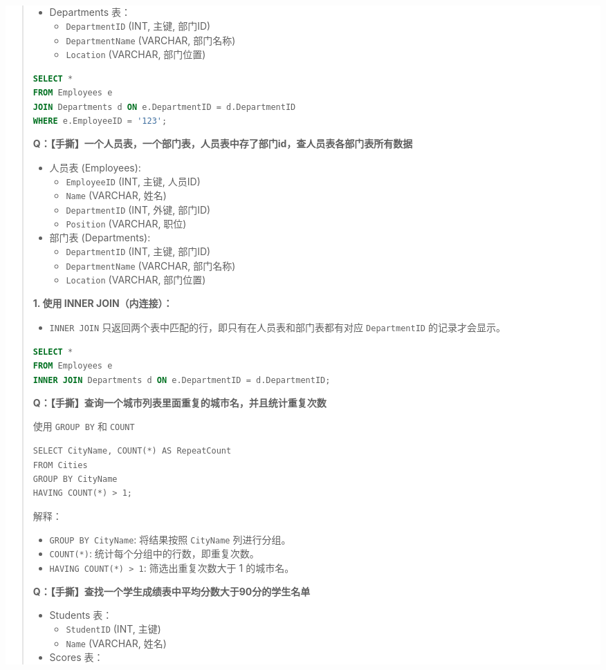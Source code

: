 >
> - Departments 表：
>   - `DepartmentID` (INT, 主键, 部门ID)
>   - `DepartmentName` (VARCHAR, 部门名称)
>   - `Location` (VARCHAR, 部门位置)
>
> ```sql
> SELECT *
> FROM Employees e
> JOIN Departments d ON e.DepartmentID = d.DepartmentID
> WHERE e.EmployeeID = '123';
> ```
>
> 
>
> **Q：【手撕】一个人员表，一个部门表，人员表中存了部门id，查人员表各部门表所有数据**
>
> - 人员表 (Employees):
>   - `EmployeeID` (INT, 主键, 人员ID)
>   - `Name` (VARCHAR, 姓名)
>   - `DepartmentID` (INT, 外键, 部门ID)
>   - `Position` (VARCHAR, 职位)
> - 部门表 (Departments):
>   - `DepartmentID` (INT, 主键, 部门ID)
>   - `DepartmentName` (VARCHAR, 部门名称)
>   - `Location` (VARCHAR, 部门位置)
>
> **1. 使用 INNER JOIN（内连接）：**
>
> - `INNER JOIN` 只返回两个表中匹配的行，即只有在人员表和部门表都有对应 `DepartmentID` 的记录才会显示。
>
> ```sql
> SELECT *
> FROM Employees e
> INNER JOIN Departments d ON e.DepartmentID = d.DepartmentID;
> ```
>
> 
>
> **Q：【手撕】查询一个城市列表里面重复的城市名，并且统计重复次数**
>
> 使用 `GROUP BY` 和 `COUNT`
>
> ```
> SELECT CityName, COUNT(*) AS RepeatCount
> FROM Cities
> GROUP BY CityName
> HAVING COUNT(*) > 1;
> ```
>
> 解释：
>
> - `GROUP BY CityName`: 将结果按照 `CityName` 列进行分组。
> - `COUNT(*)`: 统计每个分组中的行数，即重复次数。
> - `HAVING COUNT(*) > 1`: 筛选出重复次数大于 1 的城市名。
>
> 
>
> **Q：【手撕】查找一个学生成绩表中平均分数大于90分的学生名单**
>
> - Students 表：
>   - `StudentID` (INT, 主键)
>   - `Name` (VARCHAR, 姓名)
> - Scores 表：